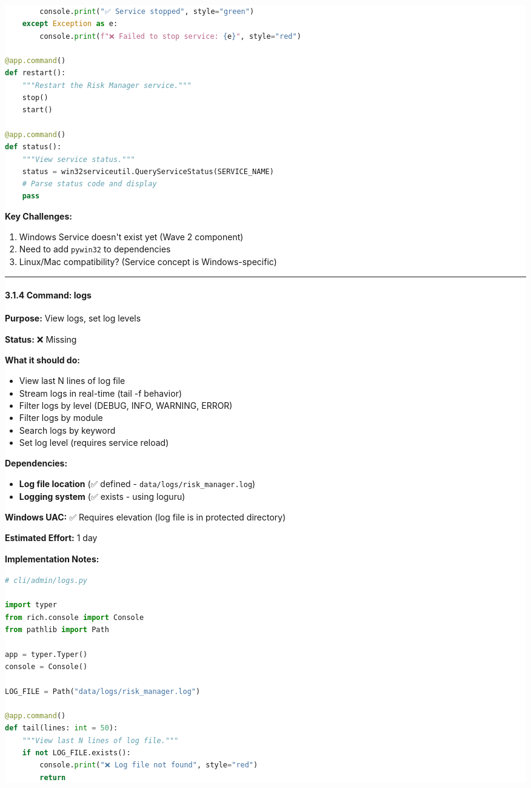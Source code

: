 ```python
        console.print("✅ Service stopped", style="green")
    except Exception as e:
        console.print(f"❌ Failed to stop service: {e}", style="red")

@app.command()
def restart():
    """Restart the Risk Manager service."""
    stop()
    start()

@app.command()
def status():
    """View service status."""
    status = win32serviceutil.QueryServiceStatus(SERVICE_NAME)
    # Parse status code and display
    pass
```

**Key Challenges:**
1. Windows Service doesn't exist yet (Wave 2 component)
2. Need to add `pywin32` to dependencies
3. Linux/Mac compatibility? (Service concept is Windows-specific)

---

#### 3.1.4 Command: logs

**Purpose:** View logs, set log levels

**Status:** ❌ Missing

**What it should do:**
- View last N lines of log file
- Stream logs in real-time (tail -f behavior)
- Filter logs by level (DEBUG, INFO, WARNING, ERROR)
- Filter logs by module
- Search logs by keyword
- Set log level (requires service reload)

**Dependencies:**
- **Log file location** (✅ defined - `data/logs/risk_manager.log`)
- **Logging system** (✅ exists - using loguru)

**Windows UAC:** ✅ Requires elevation (log file is in protected directory)

**Estimated Effort:** 1 day

**Implementation Notes:**
```python
# cli/admin/logs.py

import typer
from rich.console import Console
from pathlib import Path

app = typer.Typer()
console = Console()

LOG_FILE = Path("data/logs/risk_manager.log")

@app.command()
def tail(lines: int = 50):
    """View last N lines of log file."""
    if not LOG_FILE.exists():
        console.print("❌ Log file not found", style="red")
        return

```